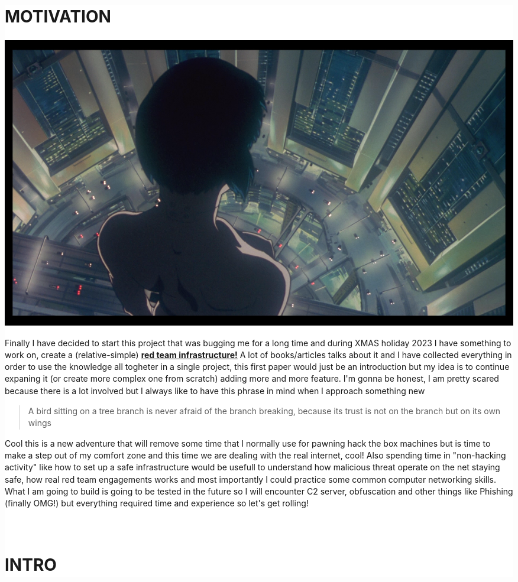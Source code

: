 # MOTIVATION

![GIS-01-2076985065.png](img/GIS-01-2076985065.png)

Finally I have decided to start this project that was bugging me for a long time and during XMAS holiday 2023 I have something to work on, create a (relative-simple) **<u>red team infrastructure!</u>**
A lot of books/articles talks about it and I have collected everything in order to use the knowledge all togheter in a single project, this first paper would just be an introduction but my idea is to continue expaning it (or create more complex one from scratch) adding more and more feature. I'm gonna be honest, I am pretty scared because there is a lot involved but I always like to have this phrase in mind when I approach something new

> A bird sitting on a tree branch is never afraid of the branch breaking, because its trust is not on the branch but on its own wings

Cool this is a new adventure that will remove some time that I normally use for pawning hack the box machines but is time to make a step out of my comfort zone and this time we are dealing with the real internet, cool! Also spending time in "non-hacking activity" like how to set up a safe infrastructure would be usefull to understand how malicious threat operate on the net staying safe, how real red team engagements works and most importantly I could practice some common computer networking skills. What I am going to build is going to be tested in the future so I will encounter C2 server, obfuscation and other things like Phishing (finally OMG!) but everything required time and experience so let's get rolling!

<br>

# INTRO
